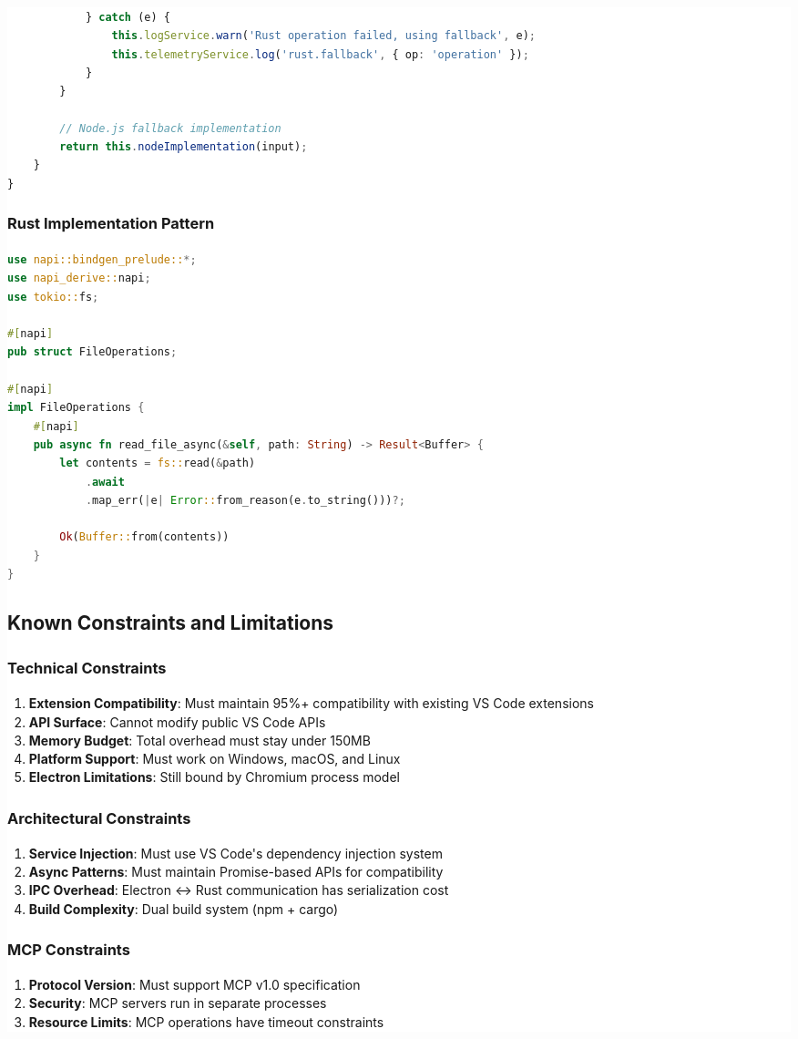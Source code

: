 ```typescript
            } catch (e) {
                this.logService.warn('Rust operation failed, using fallback', e);
                this.telemetryService.log('rust.fallback', { op: 'operation' });
            }
        }
        
        // Node.js fallback implementation
        return this.nodeImplementation(input);
    }
}
```

### Rust Implementation Pattern
```rust
use napi::bindgen_prelude::*;
use napi_derive::napi;
use tokio::fs;

#[napi]
pub struct FileOperations;

#[napi]
impl FileOperations {
    #[napi]
    pub async fn read_file_async(&self, path: String) -> Result<Buffer> {
        let contents = fs::read(&path)
            .await
            .map_err(|e| Error::from_reason(e.to_string()))?;
        
        Ok(Buffer::from(contents))
    }
}
```

## Known Constraints and Limitations

### Technical Constraints
1. **Extension Compatibility**: Must maintain 95%+ compatibility with existing VS Code extensions
2. **API Surface**: Cannot modify public VS Code APIs
3. **Memory Budget**: Total overhead must stay under 150MB
4. **Platform Support**: Must work on Windows, macOS, and Linux
5. **Electron Limitations**: Still bound by Chromium process model

### Architectural Constraints
1. **Service Injection**: Must use VS Code's dependency injection system
2. **Async Patterns**: Must maintain Promise-based APIs for compatibility
3. **IPC Overhead**: Electron ↔ Rust communication has serialization cost
4. **Build Complexity**: Dual build system (npm + cargo)

### MCP Constraints
1. **Protocol Version**: Must support MCP v1.0 specification
2. **Security**: MCP servers run in separate processes
3. **Resource Limits**: MCP operations have timeout constraints

